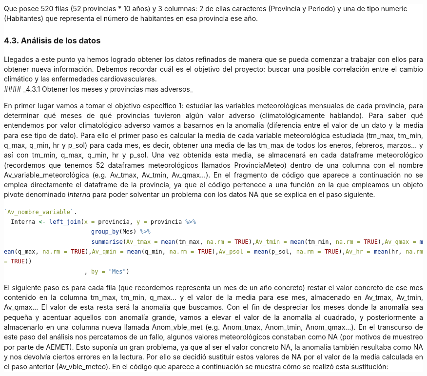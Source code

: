 Que posee 520 filas (52 provincias * 10 años) y 3 columnas: 2 de ellas caracteres (Provincia y Periodo) y una de tipo numeric (Habitantes) que representa el número de habitantes en esa provincia ese año.

<left>

### **4.3. Análisis de los datos**

</left>

<div style="text-align: justify">
Llegados a este punto ya hemos logrado obtener los datos refinados de manera que se pueda comenzar a trabajar con  ellos para obtener nueva información. Debemos recordar cuál es el objetivo del proyecto: buscar una posible correlación entre el cambio climático y las enfermedades cardiovasculares.

<div style="text-align: justify">
#### _4.3.1 Obtener los meses y provincias mas adversos_

En primer lugar vamos a tomar el objetivo específico 1: estudiar las variables meteorológicas mensuales de cada provincia, para determinar qué meses de qué provincias tuvieron algún valor adverso (climatológicamente hablando). 
Para saber qué entendemos por valor climatológico adverso vamos a basarnos en la anomalía (diferencia entre el valor de un dato y la media para ese tipo de dato). Para ello el primer paso es calcular la media de cada variable meteorológica estudiada (tm_max, tm_min, q_max, q_min, hr y p_sol) para cada mes, es decir, obtener una media de las tm_max de todos los eneros, febreros, marzos… y así con tm_min, q_max, q_min, hr y p_sol. Una vez obtenida esta media, se almacenará en cada dataframe meteorológico (recordemos que tenemos 52 dataframes meteorológicos llamados ProvinciaMeteo) dentro de una columna con el nombre Av_variable_meteorológica (e.g. Av_tmax, Av_tmin, Av_qmax…). En el fragmento de código que aparece a continuación no se emplea directamente el dataframe de la provincia, ya que el código pertenece a una función en la que empleamos un objeto pivote denominado _Interna_ para poder solventar un problema con los datos NA que se explica en el paso siguiente.


```r
`Av_nombre_variable`.
  Interna <- left_join(x = provincia, y = provincia %>% 
                         group_by(Mes) %>% 
                         summarise(Av_tmax = mean(tm_max, na.rm = TRUE),Av_tmin = mean(tm_min, na.rm = TRUE),Av_qmax = mean(q_max, na.rm = TRUE),Av_qmin = mean(q_min, na.rm = TRUE),Av_psol = mean(p_sol, na.rm = TRUE),Av_hr = mean(hr, na.rm = TRUE))
                       , by = "Mes")
```

El siguiente paso es para cada fila (que recordemos representa un mes de un año concreto) restar el valor concreto de ese mes contenido en la columna tm_max, tm_min, q_max… y el valor de la media para ese mes, almacenado en Av_tmax, Av_tmin, Av_qmax… El valor de esta resta será la anomalía que buscamos. Con el fin de despreciar los meses donde la anomalía sea pequeña y acentuar aquellos con anomalía grande, vamos a elevar el valor de la anomalía al cuadrado, y posteriormente a almacenarlo en una columna nueva llamada Anom_vble_met (e.g. Anom_tmax, Anom_tmin, Anom_qmax…). En el transcurso de este paso del análisis nos percatamos de un fallo, algunos valores meteorológicos constaban como NA (por motivos de muestreo por parte de AEMET). Esto suponía un gran problema, ya que al ser el valor concreto NA, la anomalía también resultaba como NA y nos devolvía ciertos errores en la lectura. Por ello se decidió sustituir estos valores de NA por el valor de la media calculada en el paso anterior (Av_vble_meteo). En el código que aparece a continuación se muestra cómo se realizó esta sustitución:

